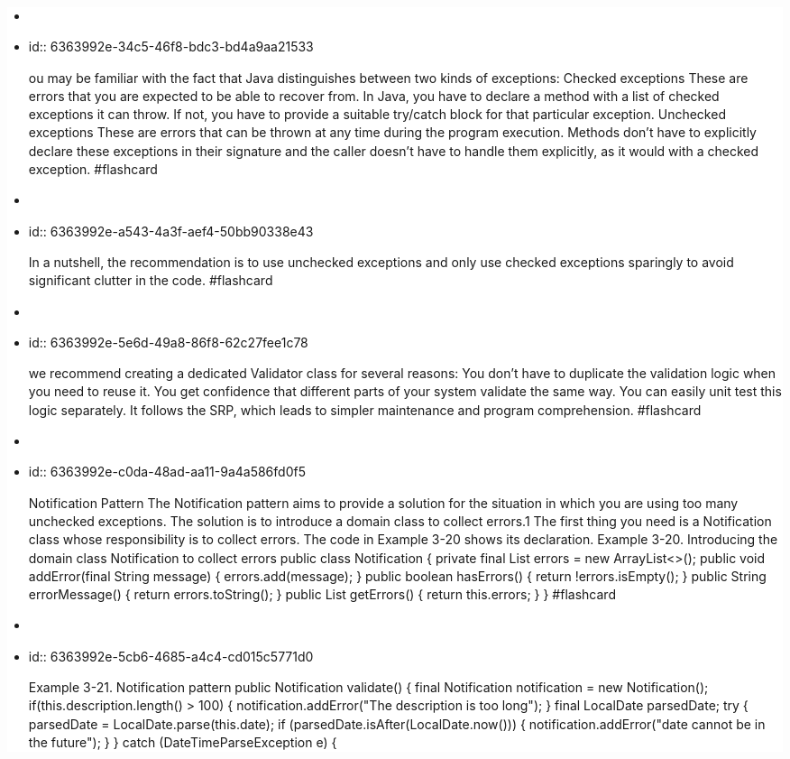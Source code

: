 -
- id:: 6363992e-34c5-46f8-bdc3-bd4a9aa21533
  
  ou may be familiar with the fact that Java distinguishes between two kinds of exceptions:
     Checked exceptions
     These are errors that you are expected to be able to recover from. In Java, you have to declare a method with a list of checked exceptions it can throw. If not, you have to provide a suitable try/catch block for that particular exception.
     Unchecked exceptions
     These are errors that can be thrown at any time during the program execution. Methods don’t have to explicitly declare these exceptions in their signature and the caller doesn’t have to handle them explicitly, as it would with a checked exception. #flashcard
-
- id:: 6363992e-a543-4a3f-aef4-50bb90338e43
  
  In a nutshell, the recommendation is to use unchecked exceptions and only use checked exceptions sparingly to avoid significant clutter in the code. #flashcard
-
- id:: 6363992e-5e6d-49a8-86f8-62c27fee1c78
  
  we recommend creating a dedicated Validator class for several reasons:
     You don’t have to duplicate the validation logic when you need to reuse it.
     You get confidence that different parts of your system validate the same way.
     You can easily unit test this logic separately.
     It follows the SRP, which leads to simpler maintenance and program comprehension. #flashcard
-
- id:: 6363992e-c0da-48ad-aa11-9a4a586fd0f5
  
  Notification Pattern
     The Notification pattern aims to provide a solution for the situation in which you are using too many unchecked exceptions. The solution is to introduce a domain class to collect errors.1
     The first thing you need is a Notification class whose responsibility is to collect errors. The code in Example&nbsp;3-20 shows its declaration.
     Example 3-20. Introducing the domain class Notification to collect errors
     public class Notification {
     private final List errors = new ArrayList&lt;&gt;();
     public void addError(final String message) {
     errors.add(message);
     }
     public boolean hasErrors() {
     return !errors.isEmpty();
     }
     public String errorMessage() {
     return errors.toString();
     }
     public List getErrors() {
     return this.errors;
     }
     } #flashcard
-
- id:: 6363992e-5cb6-4685-a4c4-cd015c5771d0
  
  Example 3-21. Notification pattern
     public Notification validate() {
     final Notification notification = new Notification();
     if(this.description.length() > 100) {
     notification.addError("The description is too long");
     }
     final LocalDate parsedDate;
     try {
     parsedDate = LocalDate.parse(this.date);
     if (parsedDate.isAfter(LocalDate.now())) {
     notification.addError("date cannot be in the future");
     }
     }
     catch (DateTimeParseException e) {
